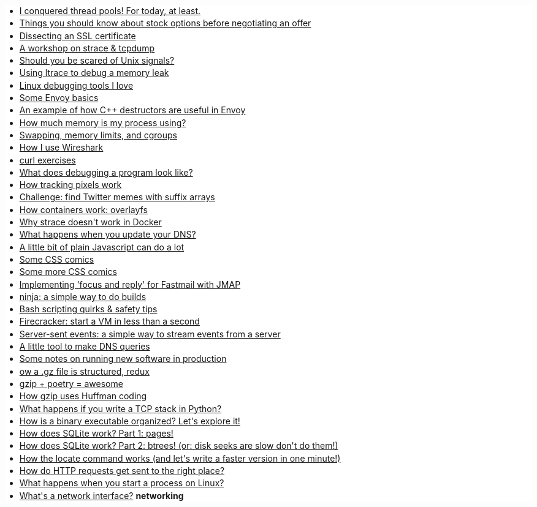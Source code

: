 - [I conquered thread pools! For today, at least.](https://jvns.ca/blog/2016/03/29/thread-pools-part-ii-i-love-blocking/)
- [Things you should know about stock options before negotiating an offer](https://jvns.ca/blog/2015/12/30/do-the-math-on-your-stock-options/)
- [Dissecting an SSL certificate](https://jvns.ca/blog/2017/01/31/whats-tls/)
- [A workshop on strace & tcpdump](https://jvns.ca/blog/2016/05/06/a-workshop-on-strace-and-tcpdump/)
- [Should you be scared of Unix signals?](https://jvns.ca/blog/2016/06/13/should-you-be-scared-of-signals/)
- [Using ltrace to debug a memory leak](https://jvns.ca/blog/2016/06/15/using-ltrace-to-debug-a-memory-leak/)
- [Linux debugging tools I love](https://jvns.ca/blog/2016/07/03/debugging-tools-i-love/)
- [Some Envoy basics](https://jvns.ca/blog/2018/10/27/envoy-basics/)
- [An example of how C++ destructors are useful in Envoy](https://jvns.ca/blog/2018/11/18/c---destructors---really-useful/)
- [How much memory is my process using?](https://jvns.ca/blog/2016/12/03/how-much-memory-is-my-process-using-/)
- [Swapping, memory limits, and cgroups](https://jvns.ca/blog/2017/02/17/mystery-swap/)
- [How I use Wireshark](https://jvns.ca/blog/2018/06/19/what-i-use-wireshark-for/)
- [curl exercises](https://jvns.ca/blog/2019/08/27/curl-exercises/)
- [What does debugging a program look like?](https://jvns.ca/blog/2019/06/23/a-few-debugging-resources/)
- [How tracking pixels work](https://jvns.ca/blog/how-tracking-pixels-work/)
- [Challenge: find Twitter memes with suffix arrays](https://jvns.ca/blog/twitter-memes-challenge/)
- [How containers work: overlayfs](https://jvns.ca/blog/2019/11/18/how-containers-work--overlayfs/)
- [Why strace doesn't work in Docker](https://jvns.ca/blog/2020/04/29/why-strace-doesnt-work-in-docker/)
- [What happens when you update your DNS?](https://jvns.ca/blog/how-updating-dns-works/)
- [A little bit of plain Javascript can do a lot](https://jvns.ca/blog/2020/06/19/a-little-bit-of-plain-javascript-can-do-a-lot/)
- [Some CSS comics](https://jvns.ca/blog/2020/07/25/some-comics-about-css/)
- [Some more CSS comics](https://jvns.ca/blog/2020/08/10/some-more-css-comics/)
- [Implementing 'focus and reply' for Fastmail with JMAP](https://jvns.ca/blog/2020/08/18/implementing--focus-and-reply--for-fastmail/)
- [ninja: a simple way to do builds](https://jvns.ca/blog/2020/10/26/ninja--a-simple-way-to-do-builds/)
- [Bash scripting quirks & safety tips](https://jvns.ca/blog/2017/03/26/bash-quirks/)
- [Firecracker: start a VM in less than a second](https://jvns.ca/blog/2021/01/23/firecracker--start-a-vm-in-less-than-a-second/)
- [Server-sent events: a simple way to stream events from a server](https://jvns.ca/blog/2021/01/12/day-36--server-sent-events-are-cool--and-a-fun-bug/)
- [A little tool to make DNS queries](https://jvns.ca/blog/2021/02/24/a-little-tool-to-make-dns-queries/)
- [Some notes on running new software in production](https://jvns.ca/blog/2018/11/11/understand-the-software-you-use-in-production/)
- [ow a .gz file is structured, redux](https://jvns.ca/blog/2013/10/23/day-15-how-gzip-works/)
- [gzip + poetry = awesome](https://jvns.ca/blog/2013/10/24/day-16-gzip-plus-poetry-equals-awesome/)
- [How gzip uses Huffman coding](https://jvns.ca/blog/2015/02/22/how-gzip-uses-huffman-coding/)
- [What happens if you write a TCP stack in Python?](https://jvns.ca/blog/2014/08/12/what-happens-if-you-write-a-tcp-stack-in-python/)
- [How is a binary executable organized? Let's explore it!](https://jvns.ca/blog/2014/09/06/how-to-read-an-executable/)
- [How does SQLite work? Part 1: pages!](https://jvns.ca/blog/2014/09/27/how-does-sqlite-work-part-1-pages/)
- [How does SQLite work? Part 2: btrees! (or: disk seeks are slow don't do them!)](https://jvns.ca/blog/2014/10/02/how-does-sqlite-work-part-2-btrees/)
- [How the locate command works (and let's write a faster version in one minute!)](https://jvns.ca/blog/2015/03/05/how-the-locate-command-works-and-lets-rewrite-it-in-one-minute/)
- [How do HTTP requests get sent to the right place?](https://jvns.ca/blog/2016/07/14/whats-sni/)
- [What happens when you start a process on Linux?](https://jvns.ca/blog/2016/10/04/exec-will-eat-your-brain/)
- [What's a network interface?](https://jvns.ca/blog/2017/09/03/network-interfaces/) **networking**